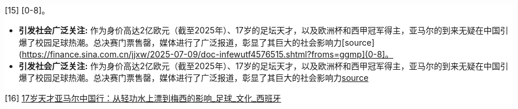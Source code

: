 [15] [0-8]。
*   **引发社会广泛关注:** 作为身价高达2亿欧元（截至2025年）、17岁的足坛天才，以及欧洲杯和西甲冠军得主，亚马尔的到来无疑在中国引爆了校园足球热潮。总决赛门票售罄，媒体进行了广泛报道，彰显了其巨大的社会影响力[source](https://finance.sina.com.cn/jjxw/2025-07-09/doc-infewutf4576515.shtml?froms=ggmp](0-8]。
*   **引发社会广泛关注:** 作为身价高达2亿欧元（截至2025年）、17岁的足坛天才，以及欧洲杯和西甲冠军得主，亚马尔的到来无疑在中国引爆了校园足球热潮。总决赛门票售罄，媒体进行了广泛报道，彰显了其巨大的社会影响力[source](https://finance.sina.com.cn/jjxw/2025-07-09/doc-infewutf4576515.shtml?froms=ggmp)

[16] [17岁天才亚马尔中国行：从轻功水上漂到梅西的影响_足球_文化_西班牙](https://m.sohu.com/a/912310962_121924582/?pvid=000115_3w_a)
